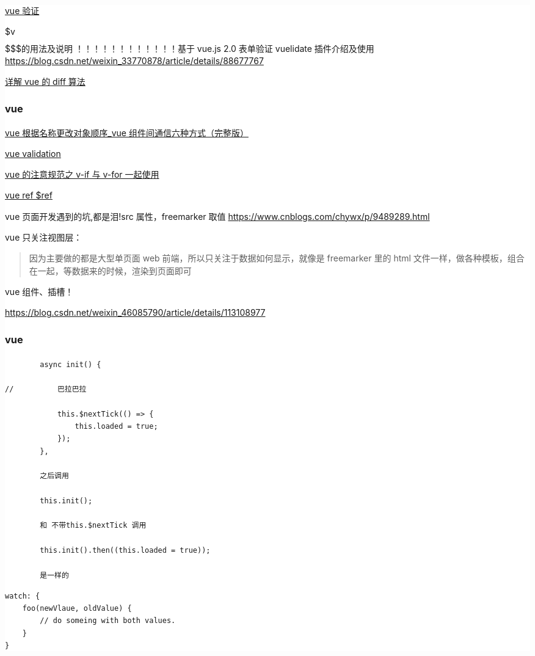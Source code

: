 [vue 验证](https://www.vuelidate.cn/#sub-contextified-validators)

$v $$$$$$$的用法及说明
！！！！！！！！！！！！基于 vue.js 2.0 表单验证 vuelidate 插件介绍及使用
https://blog.csdn.net/weixin_33770878/article/details/88677767

[详解 vue 的 diff 算法](https://www.cnblogs.com/wind-lanyan/p/9061684.html)

### vue

[vue 根据名称更改对象顺序\_vue 组件间通信六种方式（完整版）](https://blog.csdn.net/weixin_32027887/article/details/112152532)

[vue validation](https://blog.csdn.net/qq_37928045/article/details/89041546)

[vue 的注意规范之 v-if 与 v-for 一起使用](https://blog.csdn.net/namechenfl/article/details/83987488)

[vue ref $ref](https://blog.csdn.net/qq_38128179/article/details/88876060?utm_medium=distribute.pc_relevant.none-task-blog-2%7Edefault%7EBlogCommendFromMachineLearnPai2%7Edefault-2.control&dist_request_id=1328761.1046.16171828230505971&depth_1-utm_source=distribute.pc_relevant.none-task-blog-2%7Edefault%7EBlogCommendFromMachineLearnPai2%7Edefault-2.control)

vue 页面开发遇到的坑,都是泪!src 属性，freemarker 取值
https://www.cnblogs.com/chywx/p/9489289.html

vue 只关注视图层：

> 因为主要做的都是大型单页面 web 前端，所以只关注于数据如何显示，就像是 freemarker 里的 html 文件一样，做各种模板，组合在一起，等数据来的时候，渲染到页面即可

vue 组件、插槽！

https://blog.csdn.net/weixin_46085790/article/details/113108977

### vue

```
        async init() {

//	        巴拉巴拉

            this.$nextTick(() => {
                this.loaded = true;
            });
        },

        之后调用

        this.init();

        和 不带this.$nextTick 调用

        this.init().then((this.loaded = true));

        是一样的
```

```
watch: {
	foo(newVlaue, oldValue) {
		// do someing with both values.
	}
}
```
